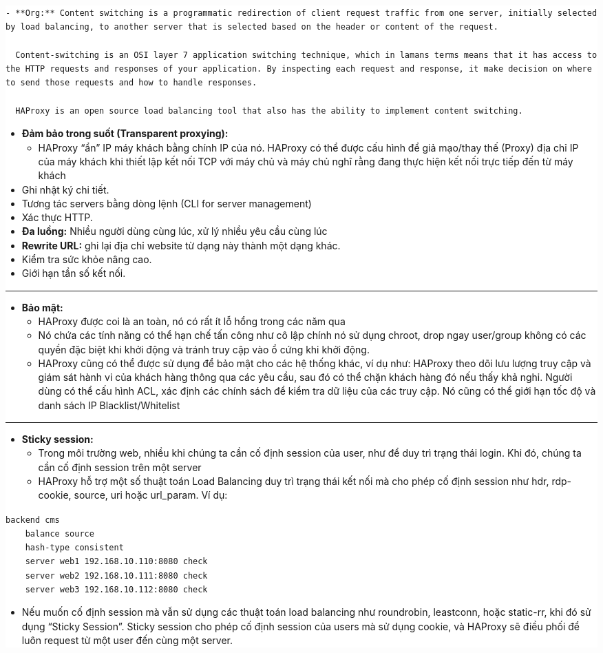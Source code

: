 
    - **Org:** Content switching is a programmatic redirection of client request traffic from one server, initially selected by load balancing, to another server that is selected based on the header or content of the request.

      Content-switching is an OSI layer 7 application switching technique, which in lamans terms means that it has access to the HTTP requests and responses of your application. By inspecting each request and response, it make decision on where to send those requests and how to handle responses.

      HAProxy is an open source load balancing tool that also has the ability to implement content switching.

- **Đảm bảo trong suốt (Transparent proxying):**
  - HAProxy “ẩn” IP máy khách bằng chính IP của nó. HAProxy có thể được cấu hình để giả mạo/thay thế (Proxy) địa chỉ IP của máy khách khi thiết lập kết nối TCP với máy chủ và máy chủ nghĩ rằng đang thực hiện kết nối trực tiếp đến từ máy khách
 
- Ghi nhật ký chi tiết.
- Tương tác servers bằng dòng lệnh (CLI for server management)
- Xác thực HTTP.
- **Đa luồng:** Nhiều người dùng cùng lúc, xử lý nhiều yêu cầu cùng lúc
- **Rewrite URL:** ghi lại địa chỉ website từ dạng này thành một dạng khác. 
- Kiểm tra sức khỏe nâng cao.
- Giới hạn tần số kết nối.

***

- **Bảo mật:**
  - HAProxy được coi là an toàn, nó có rất ít lỗ hổng trong các năm qua
 
  - Nó chứa các tính năng có thể hạn chế tấn công như cô lập chính nó sử dụng chroot, drop ngay user/group không có các quyền đặc biệt khi khởi động và tránh truy cập vào ổ cứng khi khởi động.
 
  - HAProxy cũng có thể được sử dụng để bảo mật cho các hệ thống khác, ví dụ như: HAProxy theo dõi lưu lượng truy cập và giám sát hành vi của khách hàng thông qua các yêu cầu, sau đó có thể chặn khách hàng đó nếu thấy khả nghi. Người dùng có thể cấu hình ACL, xác định các chính sách để kiểm tra dữ liệu của các truy cập. Nó cũng có thể giới hạn tốc độ và danh sách IP Blacklist/Whitelist

***

- **Sticky session:**
  - Trong môi trường web, nhiều khi chúng ta cần cố định session của user, như để duy trì trạng thái login. Khi đó, chúng ta cần cố định session trên một server
 
  - HAProxy hỗ trợ một số thuật toán Load Balancing duy trì trạng thái kết nối mà cho phép cố định session như hdr, rdp-cookie, source, uri hoặc url\_param. Ví dụ:

```
backend cms
    balance source
    hash-type consistent
    server web1 192.168.10.110:8080 check
    server web2 192.168.10.111:8080 check
    server web3 192.168.10.112:8080 check
```


- Nếu muốn cố định session mà vẫn sử dụng các thuật toán load balancing như roundrobin, leastconn, hoặc static-rr, khi đó sử dụng “Sticky Session”. Sticky session cho phép cố định session của users mà sử dụng cookie, và HAProxy sẽ điều phối để luôn request từ một user đến cùng một server.
 